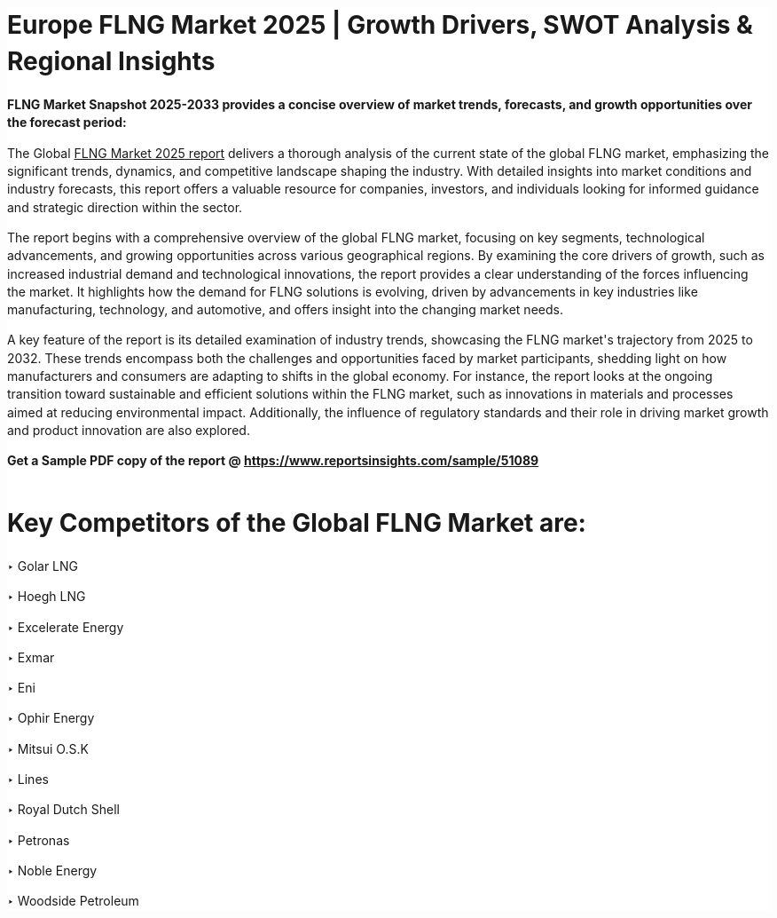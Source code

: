 # Europe FLNG Market 2025 | Growth Drivers, SWOT Analysis & Regional Insights

<strong>FLNG Market Snapshot 2025-2033 provides a concise overview of market trends, forecasts, and growth opportunities over the forecast period:</strong>

The Global <a href=https://www.reportsinsights.com/sample/51089>FLNG Market 2025 report</a> delivers a thorough analysis of the current state of the global FLNG market, emphasizing the significant trends, dynamics, and competitive landscape shaping the industry. With detailed insights into market conditions and industry forecasts, this report offers a valuable resource for companies, investors, and individuals looking for informed guidance and strategic direction within the sector.

The report begins with a comprehensive overview of the global FLNG market, focusing on key segments, technological advancements, and growing opportunities across various geographical regions. By examining the core drivers of growth, such as increased industrial demand and technological innovations, the report provides a clear understanding of the forces influencing the market. It highlights how the demand for FLNG solutions is evolving, driven by advancements in key industries like manufacturing, technology, and automotive, and offers insight into the changing market needs.

A key feature of the report is its detailed examination of industry trends, showcasing the FLNG market's trajectory from 2025 to 2032. These trends encompass both the challenges and opportunities faced by market participants, shedding light on how manufacturers and consumers are adapting to shifts in the global economy. For instance, the report looks at the ongoing transition toward sustainable and efficient solutions within the FLNG market, such as innovations in materials and processes aimed at reducing environmental impact. Additionally, the influence of regulatory standards and their role in driving market growth and product innovation are also explored.

<strong>Get a Sample PDF copy of the report @ <a href=https://www.reportsinsights.com/sample/51089>https://www.reportsinsights.com/sample/51089</a></strong>

# <strong>Key Competitors of the Global FLNG Market are:</strong>

‣ Golar LNG

‣ Hoegh LNG

‣ Excelerate Energy

‣ Exmar

‣ Eni

‣ Ophir Energy

‣ Mitsui O.S.K

‣ Lines

‣ Royal Dutch Shell

‣ Petronas

‣ Noble Energy

‣ Woodside Petroleum
